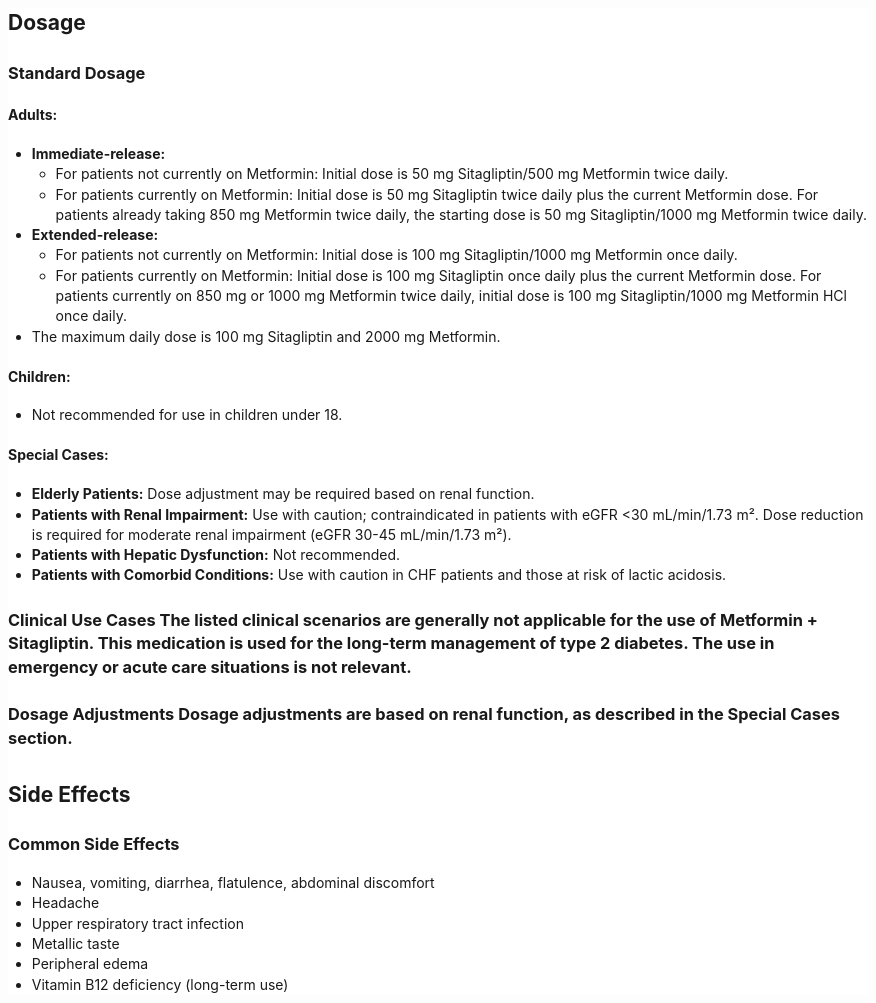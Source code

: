 ## **Dosage**


### **Standard Dosage**

#### **Adults:**

- **Immediate-release:**  
    - For patients not currently on Metformin: Initial dose is 50 mg Sitagliptin/500 mg Metformin twice daily.
    - For patients currently on Metformin: Initial dose is 50 mg Sitagliptin twice daily plus the current Metformin dose.  For patients already taking 850 mg Metformin twice daily, the starting dose is 50 mg Sitagliptin/1000 mg Metformin twice daily.
- **Extended-release:**
    - For patients not currently on Metformin: Initial dose is 100 mg Sitagliptin/1000 mg Metformin once daily.
    - For patients currently on Metformin: Initial dose is 100 mg Sitagliptin once daily plus the current Metformin dose. For patients currently on 850 mg or 1000 mg Metformin twice daily, initial dose is 100 mg Sitagliptin/1000 mg Metformin HCl once daily.
- The maximum daily dose is 100 mg Sitagliptin and 2000 mg Metformin.

#### **Children:**

- Not recommended for use in children under 18.

#### **Special Cases:**

- **Elderly Patients:**  Dose adjustment may be required based on renal function.
- **Patients with Renal Impairment:** Use with caution; contraindicated in patients with eGFR <30 mL/min/1.73 m². Dose reduction is required for moderate renal impairment (eGFR 30-45 mL/min/1.73 m²).
- **Patients with Hepatic Dysfunction:** Not recommended.
- **Patients with Comorbid Conditions:** Use with caution in CHF patients and those at risk of lactic acidosis.



### **Clinical Use Cases**  The listed clinical scenarios are generally not applicable for the use of Metformin + Sitagliptin.  This medication is used for the long-term management of type 2 diabetes. The use in emergency or acute care situations is not relevant.

### **Dosage Adjustments**  Dosage adjustments are based on renal function, as described in the Special Cases section.



## **Side Effects**

### **Common Side Effects**

- Nausea, vomiting, diarrhea, flatulence, abdominal discomfort
- Headache
- Upper respiratory tract infection
- Metallic taste
- Peripheral edema
- Vitamin B12 deficiency (long-term use)
